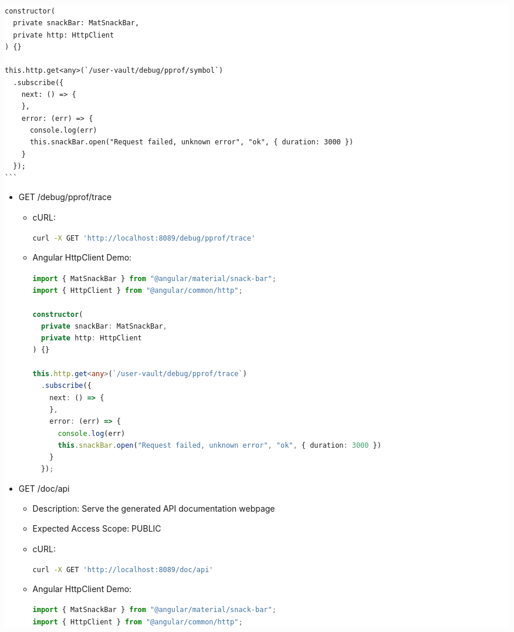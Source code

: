     constructor(
      private snackBar: MatSnackBar,
      private http: HttpClient
    ) {}

    this.http.get<any>(`/user-vault/debug/pprof/symbol`)
      .subscribe({
        next: () => {
        },
        error: (err) => {
          console.log(err)
          this.snackBar.open("Request failed, unknown error", "ok", { duration: 3000 })
        }
      });
    ```

- GET /debug/pprof/trace
  - cURL:
    ```sh
    curl -X GET 'http://localhost:8089/debug/pprof/trace'
    ```

  - Angular HttpClient Demo:
    ```ts
    import { MatSnackBar } from "@angular/material/snack-bar";
    import { HttpClient } from "@angular/common/http";

    constructor(
      private snackBar: MatSnackBar,
      private http: HttpClient
    ) {}

    this.http.get<any>(`/user-vault/debug/pprof/trace`)
      .subscribe({
        next: () => {
        },
        error: (err) => {
          console.log(err)
          this.snackBar.open("Request failed, unknown error", "ok", { duration: 3000 })
        }
      });
    ```

- GET /doc/api
  - Description: Serve the generated API documentation webpage
  - Expected Access Scope: PUBLIC
  - cURL:
    ```sh
    curl -X GET 'http://localhost:8089/doc/api'
    ```

  - Angular HttpClient Demo:
    ```ts
    import { MatSnackBar } from "@angular/material/snack-bar";
    import { HttpClient } from "@angular/common/http";
